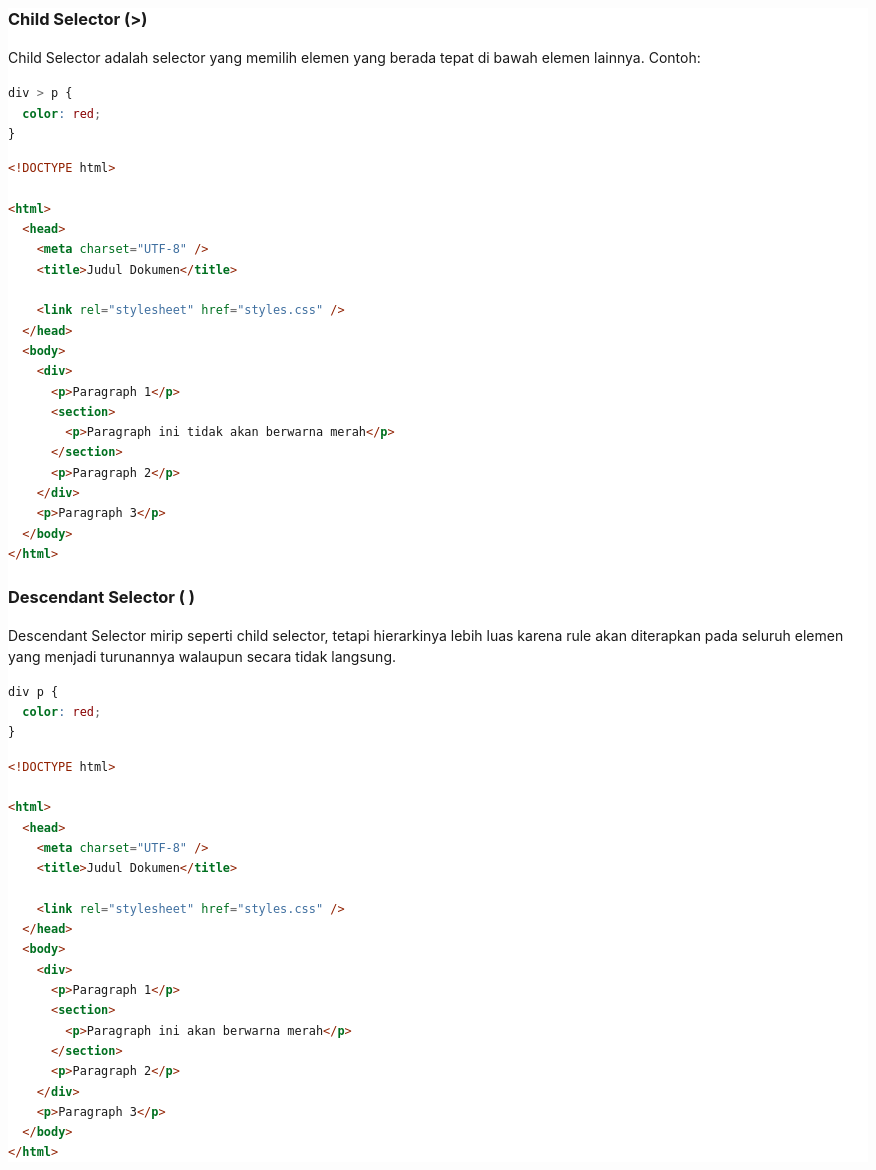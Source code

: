 ### Child Selector (>)

Child Selector adalah selector yang memilih elemen yang berada tepat di bawah elemen lainnya. Contoh:

```css
div > p {
  color: red;
}
```

```html
<!DOCTYPE html>

<html>
  <head>
    <meta charset="UTF-8" />
    <title>Judul Dokumen</title>
    
    <link rel="stylesheet" href="styles.css" />
  </head>
  <body>
    <div>
      <p>Paragraph 1</p>
      <section>
        <p>Paragraph ini tidak akan berwarna merah</p>
      </section>
      <p>Paragraph 2</p>
    </div>
    <p>Paragraph 3</p>
  </body>
</html>
```

### Descendant Selector ( )

Descendant Selector mirip seperti child selector, tetapi hierarkinya lebih luas karena rule akan diterapkan pada seluruh elemen yang menjadi turunannya walaupun secara tidak langsung.

```css
div p {
  color: red;
}
```

```html
<!DOCTYPE html>

<html>
  <head>
    <meta charset="UTF-8" />
    <title>Judul Dokumen</title>
    
    <link rel="stylesheet" href="styles.css" />
  </head>
  <body>
    <div>
      <p>Paragraph 1</p>
      <section>
        <p>Paragraph ini akan berwarna merah</p>
      </section>
      <p>Paragraph 2</p>
    </div>
    <p>Paragraph 3</p>
  </body>
</html>

```